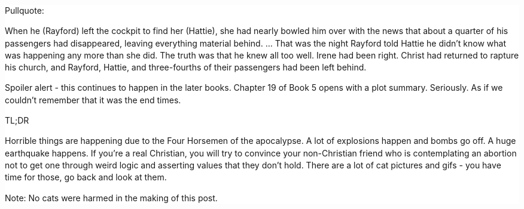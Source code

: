 
Pullquote:


When he (Rayford) left the cockpit to find her (Hattie), she had nearly bowled him over with the news that about a quarter of his passengers had disappeared, leaving everything material behind. … That was the night Rayford told Hattie he didn’t know what was happening any more than she did. The truth was that he knew all too well. Irene had been right. Christ had returned to rapture his church, and Rayford, Hattie, and three-fourths of their passengers had been left behind.


Spoiler alert - this continues to happen in the later books. Chapter 19 of Book 5 opens with a plot summary. Seriously. As if we couldn’t remember that it was the end times.


TL;DR


Horrible things are happening due to the Four Horsemen of the apocalypse. A lot of explosions happen and bombs go off. A huge earthquake happens. If you’re a real Christian, you will try to convince your non-Christian friend who is contemplating an abortion not to get one through weird logic and asserting values that they don’t hold. There are a lot of cat pictures and gifs - you have time for those, go back and look at them.




Note: No cats were harmed in the making of this post.
